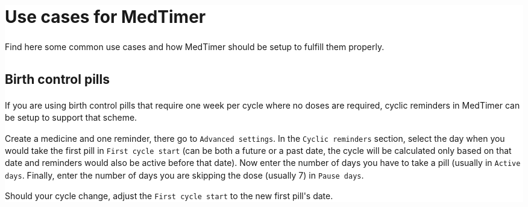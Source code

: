 # Use cases for MedTimer

Find here some common use cases and how MedTimer should be setup to fulfill them properly.

## Birth control pills

If you are using birth control pills that require one week per cycle where no doses are required,
cyclic reminders in MedTimer can be setup to support that scheme.

Create a medicine and one reminder, there go to `Advanced settings`. In the `Cyclic reminders`
section, select the day when you would take the first pill in `First cycle start` (can be both a
future or a past date, the cycle will be calculated only based on that date and reminders would
also be active before that date). Now enter the number of days you have to take a pill (usually
in `Active days`. Finally, enter the number of days you are skipping the dose (usually 7) in
`Pause days`.

Should your cycle change, adjust the `First cycle start` to the new first pill's date.
